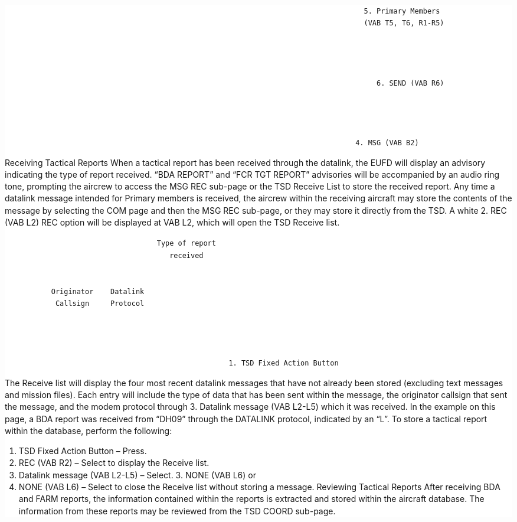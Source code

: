 

                                                                                         5. Primary Members
                                                                                         (VAB T5, T6, R1-R5)




                                                                                            6. SEND (VAB R6)




                                                                                       4. MSG (VAB B2)
Receiving Tactical Reports
                            When a tactical report has been received through the datalink, the EUFD will display an
                            advisory indicating the type of report received. “BDA REPORT” and “FCR TGT REPORT”
                            advisories will be accompanied by an audio ring tone, prompting the aircrew to access
                            the MSG REC sub-page or the TSD Receive List to store the received report.
Any time a datalink message intended for
Primary members is received, the aircrew
within the receiving aircraft may store the
contents of the message by selecting the COM
page and then the MSG REC sub-page, or they
may store it directly from the TSD. A white               2. REC (VAB L2)
REC option will be displayed at VAB L2, which
will open the TSD Receive list.


                                        Type of report
                                           received


               Originator    Datalink
                Callsign     Protocol




                                                         1. TSD Fixed Action Button
The Receive list will display the four most
recent datalink messages that have not
already been stored (excluding text messages
and mission files). Each entry will include the
type of data that has been sent within the
message, the originator callsign that sent the
message, and the modem protocol through                    3. Datalink message
                                                               (VAB L2-L5)
which it was received.
In the example on this page, a BDA report was
received from “DH09” through the DATALINK
protocol, indicated by an “L”.
To store a tactical report within the database,
perform the following:
1.   TSD Fixed Action Button – Press.
2.   REC (VAB R2) – Select to display the
     Receive list.
3.   Datalink message (VAB L2-L5) – Select.
                                                          3. NONE (VAB L6)
     or
3.   NONE (VAB L6) – Select to close the
     Receive list without storing a message.
Reviewing Tactical Reports
After receiving BDA and FARM reports, the information contained within the reports is extracted and stored within
the aircraft database. The information from these reports may be reviewed from the TSD COORD sub-page.
